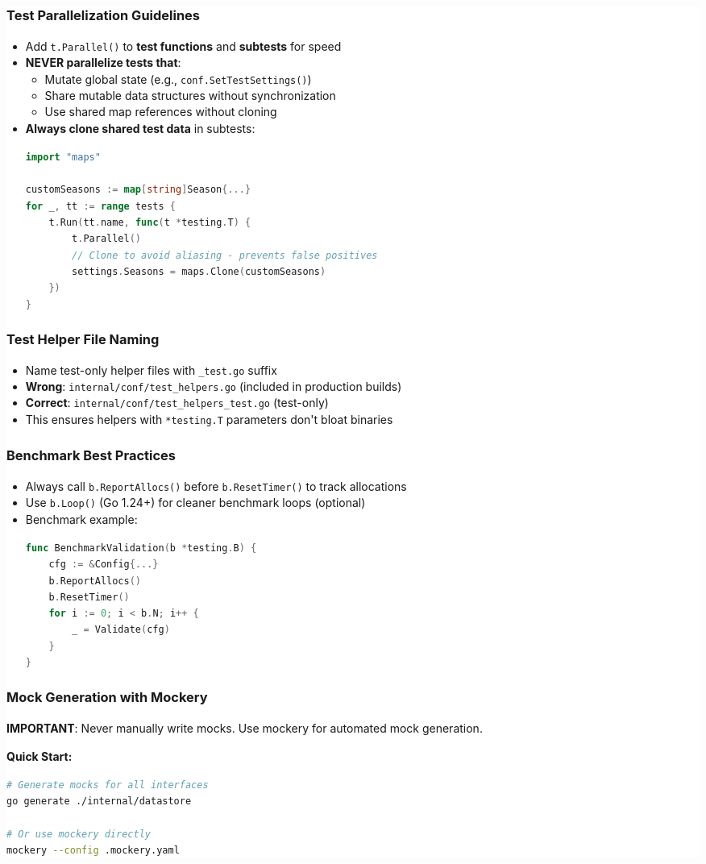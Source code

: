 ### Test Parallelization Guidelines

- Add `t.Parallel()` to **test functions** and **subtests** for speed
- **NEVER parallelize tests that**:
  - Mutate global state (e.g., `conf.SetTestSettings()`)
  - Share mutable data structures without synchronization
  - Use shared map references without cloning
- **Always clone shared test data** in subtests:
  ```go
  import "maps"

  customSeasons := map[string]Season{...}
  for _, tt := range tests {
      t.Run(tt.name, func(t *testing.T) {
          t.Parallel()
          // Clone to avoid aliasing - prevents false positives
          settings.Seasons = maps.Clone(customSeasons)
      })
  }
  ```

### Test Helper File Naming

- Name test-only helper files with `_test.go` suffix
- **Wrong**: `internal/conf/test_helpers.go` (included in production builds)
- **Correct**: `internal/conf/test_helpers_test.go` (test-only)
- This ensures helpers with `*testing.T` parameters don't bloat binaries

### Benchmark Best Practices

- Always call `b.ReportAllocs()` before `b.ResetTimer()` to track allocations
- Use `b.Loop()` (Go 1.24+) for cleaner benchmark loops (optional)
- Benchmark example:
  ```go
  func BenchmarkValidation(b *testing.B) {
      cfg := &Config{...}
      b.ReportAllocs()
      b.ResetTimer()
      for i := 0; i < b.N; i++ {
          _ = Validate(cfg)
      }
  }
  ```

### Mock Generation with Mockery

**IMPORTANT**: Never manually write mocks. Use mockery for automated mock generation.

**Quick Start:**

```bash
# Generate mocks for all interfaces
go generate ./internal/datastore

# Or use mockery directly
mockery --config .mockery.yaml
```
